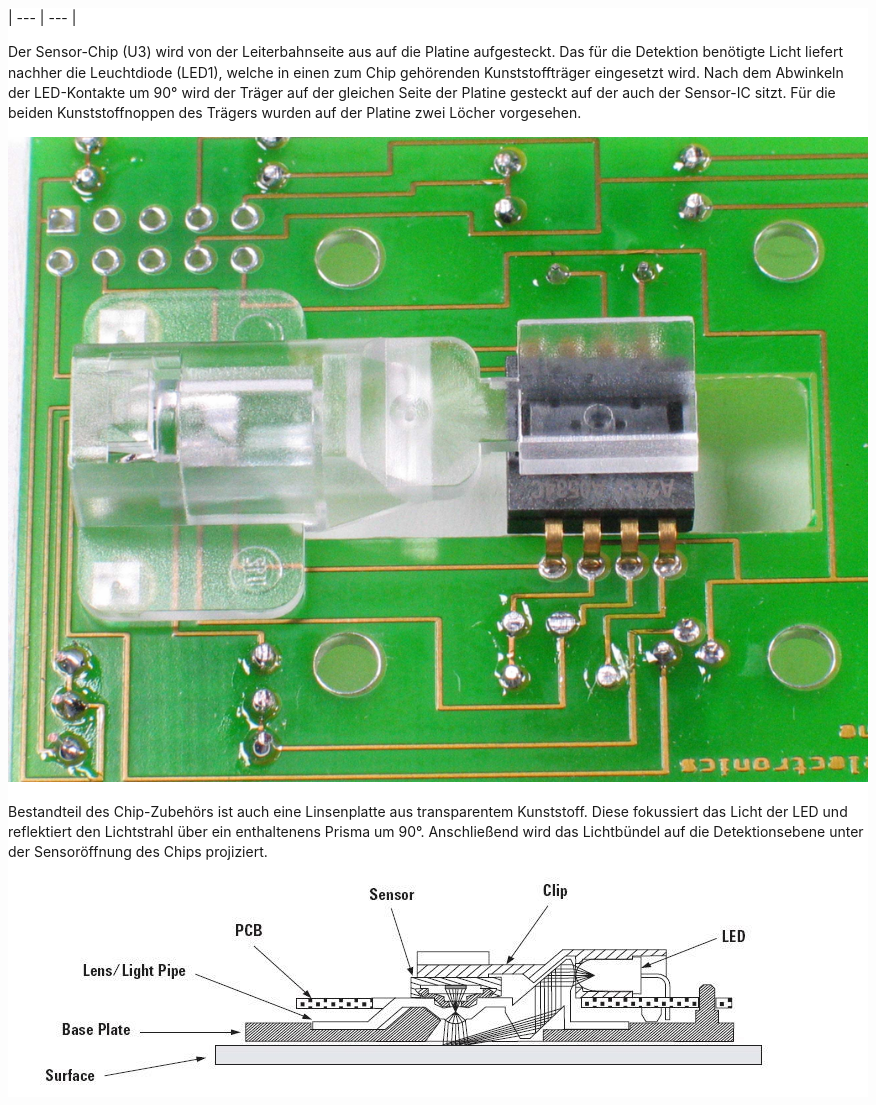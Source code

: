| ---                                                                                         | ---                                                                                       |

Der Sensor-Chip (U3) wird von der Leiterbahnseite aus auf die Platine aufgesteckt.
Das für die Detektion benötigte Licht liefert nachher die Leuchtdiode (LED1), welche in einen zum Chip gehörenden Kunststoffträger eingesetzt wird.
Nach dem Abwinkeln der LED-Kontakte um 90° wird der Träger auf der gleichen Seite der Platine gesteckt auf der auch der Sensor-IC sitzt.
Für die beiden Kunststoffnoppen des Trägers wurden auf der Platine zwei Löcher vorgesehen.

![Image: '12_mouse_sensor_top.jpg'](../images/assembly/12_mouse_sensor_top.jpg)

Bestandteil des Chip-Zubehörs ist auch eine Linsenplatte aus transparentem Kunststoff.
Diese fokussiert das Licht der LED und reflektiert den Lichtstrahl über ein enthaltenens Prisma um 90°.
Anschließend wird das Lichtbündel auf die Detektionsebene unter der Sensoröffnung des Chips projiziert.

![Image: '13_mouse_sensor_optic.jpg'](../images/assembly/13_mouse_sensor_optic.jpg)

